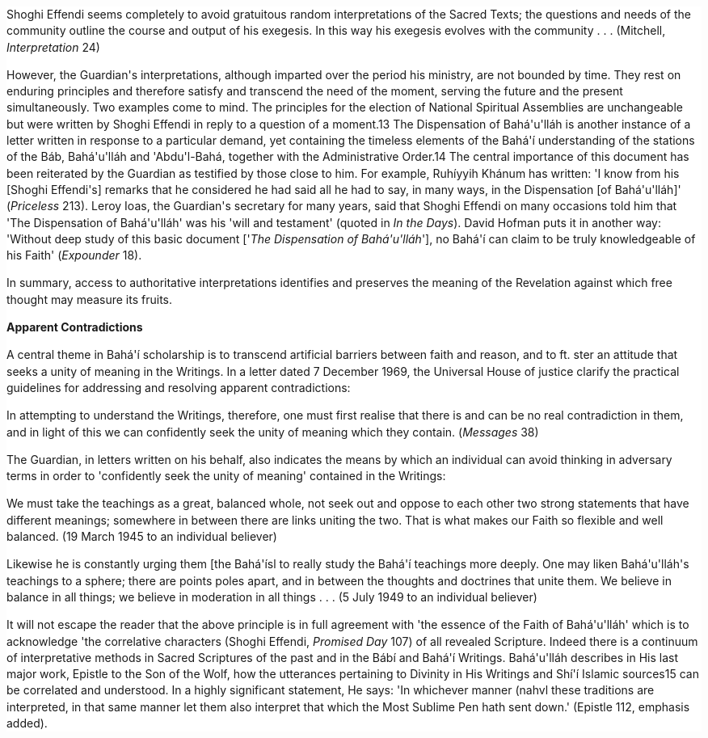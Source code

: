 Shoghi Effendi seems completely to avoid gratuitous random interpretations of the Sacred Texts; the questions and needs of the community outline the course and output of his exegesis. In this way his exegesis evolves with the community . . . (Mitchell, _Interpretation_ 24)

However, the Guardian's interpretations, although imparted over the period his ministry, are not bounded by time. They rest on enduring principles and therefore satisfy and transcend the need of the moment, serving the future and the present simultaneously. Two examples come to mind. The principles for the election of National Spiritual Assemblies are unchangeable but were written by Shoghi Effendi in reply to a question of a moment.13 The Dispensation of Bahá'u'lláh is another instance of a letter written in response to a particular demand, yet containing the timeless elements of the Bahá'í understanding of the stations of the Báb, Bahá'u'lláh and 'Abdu'l-Bahá, together with the Administrative Order.14 The central importance of this document has been reiterated by the Guardian as testified by those close to him. For example, Ruhíyyih Khánum has written: 'I know from his \[Shoghi Effendi's\] remarks that he considered he had said all he had to say, in many ways, in the Dispensation \[of Bahá'u'lláh\]' (_Priceless_ 213). Leroy Ioas, the Guardian's secretary for many years, said that Shoghi Effendi on many occasions told him that 'The Dispensation of Bahá'u'lláh' was his 'will and testament' (quoted in _In the Days_). David Hofman puts it in another way: 'Without deep study of this basic document \['_The Dispensation of Bahá'u'lláh_'\], no Bahá'í can claim to be truly knowledgeable of his Faith' (_Expounder_ 18).

In summary, access to authoritative interpretations identifies and preserves the meaning of the Revelation against which free thought may measure its fruits.

**Apparent Contradictions**
  

A central theme in Bahá'í scholarship is to transcend artificial barriers between faith and reason, and to ft. ster an attitude that seeks a unity of meaning in the Writings. In a letter dated 7 December 1969, the Universal House of justice clarify the practical guidelines for addressing and resolving apparent contradictions:

In attempting to understand the Writings, therefore, one must first realise that there is and can be no real contradiction in them, and in light of this we can confidently seek the unity of meaning which they contain. (_Messages_ 38)

The Guardian, in letters written on his behalf, also indicates the means by which an individual can avoid thinking in adversary terms in order to 'confidently seek the unity of meaning' contained in the Writings:

We must take the teachings as a great, balanced whole, not seek out and oppose to each other two strong statements that have different meanings; somewhere in between there are links uniting the two. That is what makes our Faith so flexible and well balanced. (19 March 1945 to an individual believer)

Likewise he is constantly urging them \[the Bahá'ísl to really study the Bahá'í teachings more deeply. One may liken Bahá'u'lláh's teachings to a sphere; there are points poles apart, and in between the thoughts and doctrines that unite them. We believe in balance in all things; we believe in moderation in all things . . . (5 July 1949 to an individual believer)

It will not escape the reader that the above principle is in full agreement with 'the essence of the Faith of Bahá'u'lláh' which is to acknowledge 'the correlative characters (Shoghi Effendi, _Promised Day_ 107) of all revealed Scripture. Indeed there is a continuum of interpretative methods in Sacred Scriptures of the past and in the Bábí and Bahá'í Writings. Bahá'u'lláh describes in His last major work, Epistle to the Son of the Wolf, how the utterances pertaining to Divinity in His Writings and Shí'í Islamic sources15 can be correlated and understood. In a highly significant statement, He says: 'In whichever manner (nahvl these traditions are interpreted, in that same manner let them also interpret that which the Most Sublime Pen hath sent down.' (Epistle 112, emphasis added).
